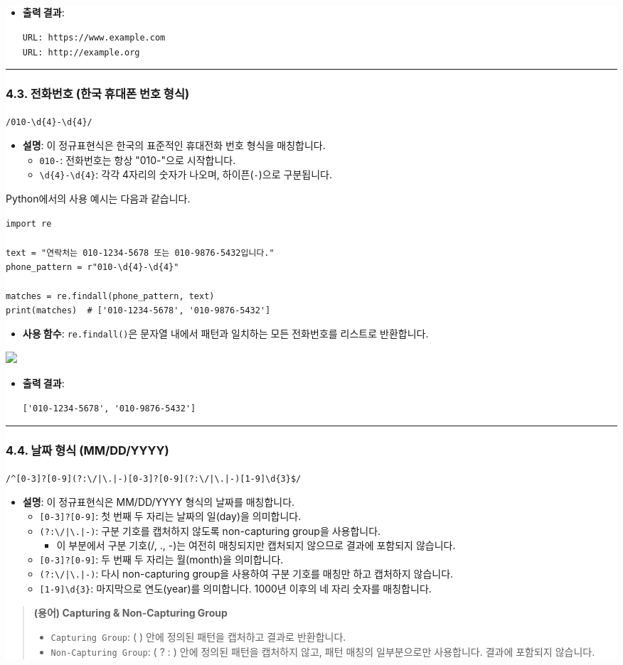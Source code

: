 * **출력 결과**:
  ```
  URL: https://www.example.com
  URL: http://example.org
  ```

---

### 4.3. 전화번호 (한국 휴대폰 번호 형식)

```
/010-\d{4}-\d{4}/
```

* **설명**: 이 정규표현식은 한국의 표준적인 휴대전화 번호 형식을 매칭합니다.
  + `010-`: 전화번호는 항상 "010-"으로 시작합니다.
  + `\d{4}-\d{4}`: 각각 4자리의 숫자가 나오며, 하이픈(`-`)으로 구분됩니다.

Python에서의 사용 예시는 다음과 같습니다.

```
import re

text = "연락처는 010-1234-5678 또는 010-9876-5432입니다."
phone_pattern = r"010-\d{4}-\d{4}"

matches = re.findall(phone_pattern, text)
print(matches)  # ['010-1234-5678', '010-9876-5432']
```

* **사용 함수**: `re.findall()`은 문자열 내에서 패턴과 일치하는 모든 전화번호를 리스트로 반환합니다.

![](https://velog.velcdn.com/images/euisuk-chung/post/98787566-c21e-4a8a-a882-90d950ecb2f9/image.png)

* **출력 결과**:
  ```
  ['010-1234-5678', '010-9876-5432']
  ```

---

### 4.4. 날짜 형식 (MM/DD/YYYY)

```
/^[0-3]?[0-9](?:\/|\.|-)[0-3]?[0-9](?:\/|\.|-)[1-9]\d{3}$/
```

* **설명**: 이 정규표현식은 MM/DD/YYYY 형식의 날짜를 매칭합니다.
  + `[0-3]?[0-9]`: 첫 번째 두 자리는 날짜의 일(day)을 의미합니다.
  + `(?:\/|\.|-)`: 구분 기호를 캡처하지 않도록 non-capturing group을 사용합니다.
    - 이 부분에서 구분 기호(\/, ., -)는 여전히 매칭되지만 캡처되지 않으므로 결과에 포함되지 않습니다.
  + `[0-3]?[0-9]`: 두 번째 두 자리는 월(month)을 의미합니다.
  + `(?:\/|\.|-)`: 다시 non-capturing group을 사용하여 구분 기호를 매칭만 하고 캡처하지 않습니다.
  + `[1-9]\d{3}`: 마지막으로 연도(year)를 의미합니다. 1000년 이후의 네 자리 숫자를 매칭합니다.

> **(용어) Capturing & Non-Capturing Group**
> 
> * `Capturing Group`: ( ) 안에 정의된 패턴을 캡처하고 결과로 반환합니다.
> * `Non-Capturing Group`: ( ? : ) 안에 정의된 패턴을 캡처하지 않고, 패턴 매칭의 일부분으로만 사용합니다. 결과에 포함되지 않습니다.
